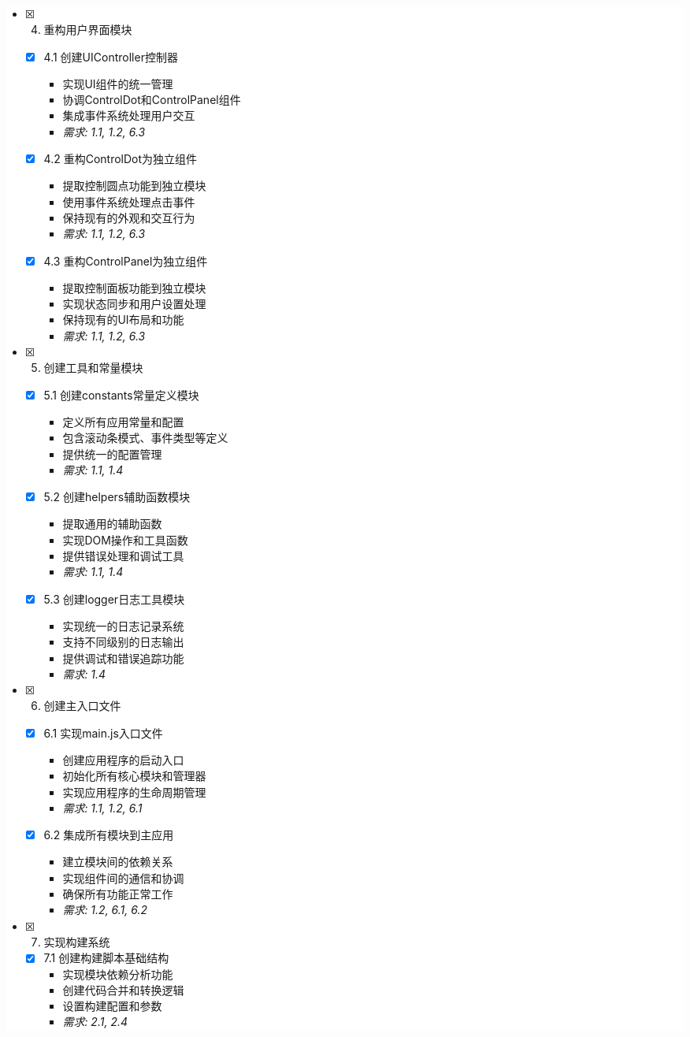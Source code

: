 - [x] 4. 重构用户界面模块
  - [x] 4.1 创建UIController控制器
    - 实现UI组件的统一管理
    - 协调ControlDot和ControlPanel组件
    - 集成事件系统处理用户交互
    - _需求: 1.1, 1.2, 6.3_
  
  - [x] 4.2 重构ControlDot为独立组件
    - 提取控制圆点功能到独立模块
    - 使用事件系统处理点击事件
    - 保持现有的外观和交互行为
    - _需求: 1.1, 1.2, 6.3_
  
  - [x] 4.3 重构ControlPanel为独立组件
    - 提取控制面板功能到独立模块
    - 实现状态同步和用户设置处理
    - 保持现有的UI布局和功能
    - _需求: 1.1, 1.2, 6.3_

- [x] 5. 创建工具和常量模块
  - [x] 5.1 创建constants常量定义模块
    - 定义所有应用常量和配置
    - 包含滚动条模式、事件类型等定义
    - 提供统一的配置管理
    - _需求: 1.1, 1.4_
  
  - [x] 5.2 创建helpers辅助函数模块
    - 提取通用的辅助函数
    - 实现DOM操作和工具函数
    - 提供错误处理和调试工具
    - _需求: 1.1, 1.4_
  
  - [x] 5.3 创建logger日志工具模块
    - 实现统一的日志记录系统
    - 支持不同级别的日志输出
    - 提供调试和错误追踪功能
    - _需求: 1.4_

- [x] 6. 创建主入口文件
  - [x] 6.1 实现main.js入口文件
    - 创建应用程序的启动入口
    - 初始化所有核心模块和管理器
    - 实现应用程序的生命周期管理
    - _需求: 1.1, 1.2, 6.1_
  
  - [x] 6.2 集成所有模块到主应用
    - 建立模块间的依赖关系
    - 实现组件间的通信和协调
    - 确保所有功能正常工作
    - _需求: 1.2, 6.1, 6.2_

- [x] 7. 实现构建系统
  - [x] 7.1 创建构建脚本基础结构
    - 实现模块依赖分析功能
    - 创建代码合并和转换逻辑
    - 设置构建配置和参数
    - _需求: 2.1, 2.4_
  
